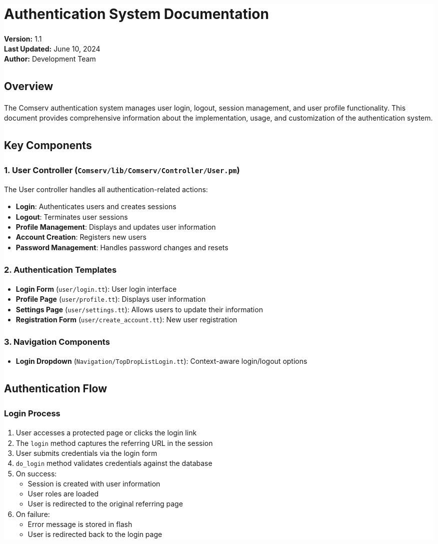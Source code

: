 # Authentication System Documentation

**Version:** 1.1  
**Last Updated:** June 10, 2024  
**Author:** Development Team

## Overview

The Comserv authentication system manages user login, logout, session management, and user profile functionality. This document provides comprehensive information about the implementation, usage, and customization of the authentication system.

## Key Components

### 1. User Controller (`Comserv/lib/Comserv/Controller/User.pm`)

The User controller handles all authentication-related actions:

- **Login**: Authenticates users and creates sessions
- **Logout**: Terminates user sessions
- **Profile Management**: Displays and updates user information
- **Account Creation**: Registers new users
- **Password Management**: Handles password changes and resets

### 2. Authentication Templates

- **Login Form** (`user/login.tt`): User login interface
- **Profile Page** (`user/profile.tt`): Displays user information
- **Settings Page** (`user/settings.tt`): Allows users to update their information
- **Registration Form** (`user/create_account.tt`): New user registration

### 3. Navigation Components

- **Login Dropdown** (`Navigation/TopDropListLogin.tt`): Context-aware login/logout options

## Authentication Flow

### Login Process

1. User accesses a protected page or clicks the login link
2. The `login` method captures the referring URL in the session
3. User submits credentials via the login form
4. `do_login` method validates credentials against the database
5. On success:
   - Session is created with user information
   - User roles are loaded
   - User is redirected to the original referring page
6. On failure:
   - Error message is stored in flash
   - User is redirected back to the login page
